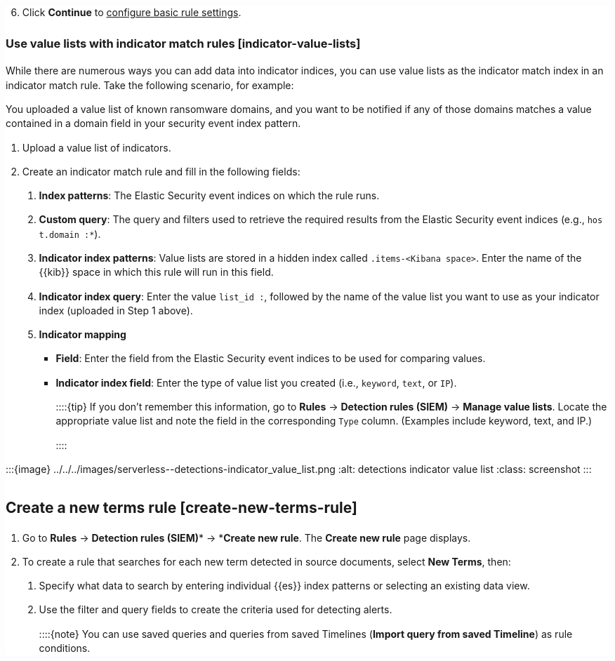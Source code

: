 6. Click **Continue** to [configure basic rule settings](../../../solutions/security/detect-and-alert/create-detection-rule.md#rule-ui-basic-params).


### Use value lists with indicator match rules [indicator-value-lists]

While there are numerous ways you can add data into indicator indices, you can use value lists as the indicator match index in an indicator match rule. Take the following scenario, for example:

You uploaded a value list of known ransomware domains, and you want to be notified if any of those domains matches a value contained in a domain field in your security event index pattern.

1. Upload a value list of indicators.
2. Create an indicator match rule and fill in the following fields:

    1. **Index patterns**: The Elastic Security event indices on which the rule runs.
    2. **Custom query**: The query and filters used to retrieve the required results from the Elastic Security event indices (e.g., `host.domain :*`).
    3. **Indicator index patterns**: Value lists are stored in a hidden index called `.items-<Kibana space>`. Enter the name of the {{kib}} space in which this rule will run in this field.
    4. **Indicator index query**: Enter the value `list_id :`, followed by the name of the value list you want to use as your indicator index (uploaded in Step 1 above).
    5. **Indicator mapping**

        * **Field**: Enter the field from the Elastic Security event indices to be used for comparing values.
        * **Indicator index field**: Enter the type of value list you created (i.e., `keyword`, `text`, or `IP`).

            ::::{tip}
            If you don’t remember this information, go to **Rules** → **Detection rules (SIEM)** → **Manage value lists**. Locate the appropriate value list and note the field in the corresponding `Type` column. (Examples include keyword, text, and IP.)

            ::::


:::{image} ../../../images/serverless--detections-indicator_value_list.png
:alt:  detections indicator value list
:class: screenshot
:::


## Create a new terms rule [create-new-terms-rule]

1. Go to **Rules** → **Detection rules (SIEM)*** → ***Create new rule**. The **Create new rule** page displays.
2. To create a rule that searches for each new term detected in source documents, select **New Terms**, then:

    1. Specify what data to search by entering individual {{es}} index patterns or selecting an existing data view.
    2. Use the filter and query fields to create the criteria used for detecting alerts.

        ::::{note}
        You can use saved queries and queries from saved Timelines (**Import query from saved Timeline**) as rule conditions.
